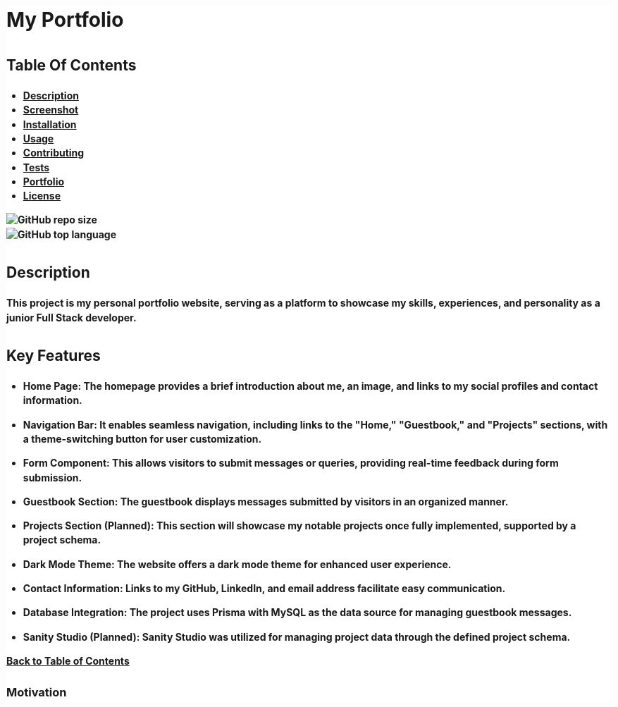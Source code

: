 # <strong>My Portfolio

## Table Of Contents

- [Description](#description)
- [Screenshot](#screenshot)
- [Installation](#installation)
- [Usage](#usage)
- [Contributing](#contribution)
- [Tests](#tests)
- [Portfolio](#portfolio)
- [License](#license)

<img src="https://img.shields.io/github/repo-size/alghaibb/alghaibb-portfolio?style=plastic" alt="GitHub repo size"><br>
<img src="https://img.shields.io/github/languages/top/alghaibb/alghaibb-portfolio?style=plastic" alt="GitHub top language"></p>

## Description

This project is my personal portfolio website, serving as a platform to showcase my skills, experiences, and personality as a junior Full Stack developer.

## Key Features

- **Home Page:** The homepage provides a brief introduction about me, an image, and links to my social profiles and contact information.

- **Navigation Bar:** It enables seamless navigation, including links to the "Home," "Guestbook," and "Projects" sections, with a theme-switching button for user customization.

- **Form Component:** This allows visitors to submit messages or queries, providing real-time feedback during form submission.

- **Guestbook Section:** The guestbook displays messages submitted by visitors in an organized manner.

- **Projects Section (Planned):** This section will showcase my notable projects once fully implemented, supported by a project schema.

- **Dark Mode Theme:** The website offers a dark mode theme for enhanced user experience.

- **Contact Information:** Links to my GitHub, LinkedIn, and email address facilitate easy communication.

- **Database Integration:** The project uses Prisma with MySQL as the data source for managing guestbook messages.

- **Sanity Studio (Planned):** Sanity Studio was utilized for managing project data through the defined project schema.


<a href="#table-of-contents">Back to Table of Contents</a>
### Motivation
